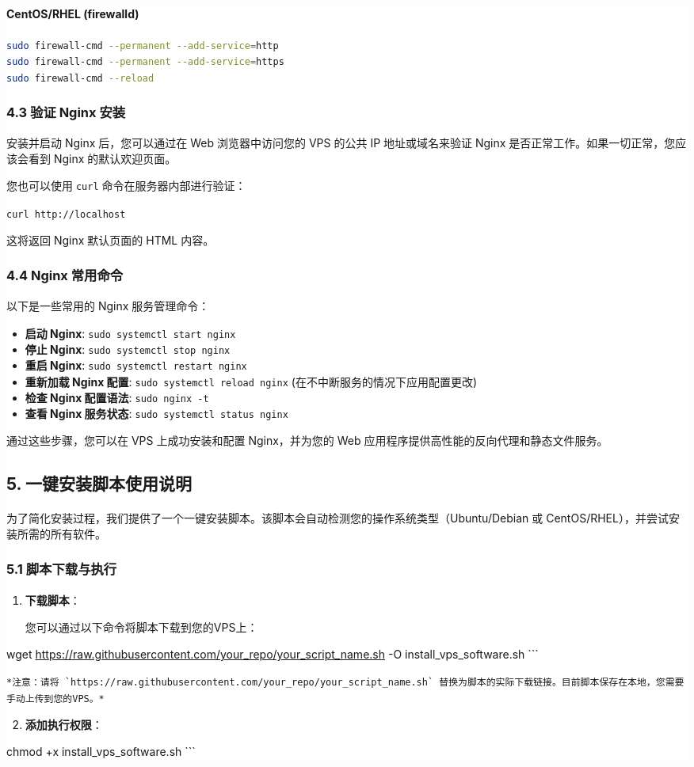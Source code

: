#### CentOS/RHEL (firewalld)

```bash
sudo firewall-cmd --permanent --add-service=http
sudo firewall-cmd --permanent --add-service=https
sudo firewall-cmd --reload
```

### 4.3 验证 Nginx 安装

安装并启动 Nginx 后，您可以通过在 Web 浏览器中访问您的 VPS 的公共 IP 地址或域名来验证 Nginx 是否正常工作。如果一切正常，您应该会看到 Nginx 的默认欢迎页面。

您也可以使用 `curl` 命令在服务器内部进行验证：

```bash
curl http://localhost
```

这将返回 Nginx 默认页面的 HTML 内容。

### 4.4 Nginx 常用命令

以下是一些常用的 Nginx 服务管理命令：

*   **启动 Nginx**: `sudo systemctl start nginx`
*   **停止 Nginx**: `sudo systemctl stop nginx`
*   **重启 Nginx**: `sudo systemctl restart nginx`
*   **重新加载 Nginx 配置**: `sudo systemctl reload nginx` (在不中断服务的情况下应用配置更改)
*   **检查 Nginx 配置语法**: `sudo nginx -t`
*   **查看 Nginx 服务状态**: `sudo systemctl status nginx`

通过这些步骤，您可以在 VPS 上成功安装和配置 Nginx，并为您的 Web 应用程序提供高性能的反向代理和静态文件服务。




## 5. 一键安装脚本使用说明

为了简化安装过程，我们提供了一个一键安装脚本。该脚本会自动检测您的操作系统类型（Ubuntu/Debian 或 CentOS/RHEL），并尝试安装所需的所有软件。

### 5.1 脚本下载与执行

1.  **下载脚本**：

    您可以通过以下命令将脚本下载到您的VPS上：

    ```bash
wget https://raw.githubusercontent.com/your_repo/your_script_name.sh -O install_vps_software.sh
    ```

    *注意：请将 `https://raw.githubusercontent.com/your_repo/your_script_name.sh` 替换为脚本的实际下载链接。目前脚本保存在本地，您需要手动上传到您的VPS。*

2.  **添加执行权限**：

    ```bash
chmod +x install_vps_software.sh
    ```
